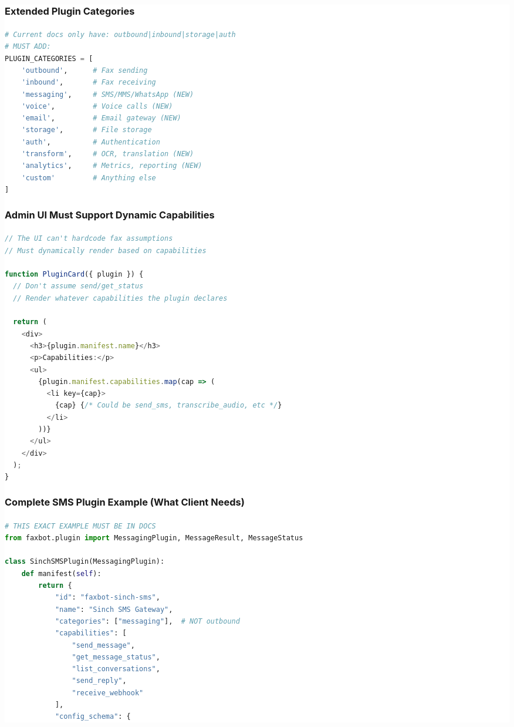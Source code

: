 ### Extended Plugin Categories

```python
# Current docs only have: outbound|inbound|storage|auth
# MUST ADD:
PLUGIN_CATEGORIES = [
    'outbound',      # Fax sending
    'inbound',       # Fax receiving
    'messaging',     # SMS/MMS/WhatsApp (NEW)
    'voice',         # Voice calls (NEW)
    'email',         # Email gateway (NEW)
    'storage',       # File storage
    'auth',          # Authentication
    'transform',     # OCR, translation (NEW)
    'analytics',     # Metrics, reporting (NEW)
    'custom'         # Anything else
]
```

### Admin UI Must Support Dynamic Capabilities

```typescript
// The UI can't hardcode fax assumptions
// Must dynamically render based on capabilities

function PluginCard({ plugin }) {
  // Don't assume send/get_status
  // Render whatever capabilities the plugin declares
  
  return (
    <div>
      <h3>{plugin.manifest.name}</h3>
      <p>Capabilities:</p>
      <ul>
        {plugin.manifest.capabilities.map(cap => (
          <li key={cap}>
            {cap} {/* Could be send_sms, transcribe_audio, etc */}
          </li>
        ))}
      </ul>
    </div>
  );
}
```

### Complete SMS Plugin Example (What Client Needs)

```python
# THIS EXACT EXAMPLE MUST BE IN DOCS
from faxbot.plugin import MessagingPlugin, MessageResult, MessageStatus

class SinchSMSPlugin(MessagingPlugin):
    def manifest(self):
        return {
            "id": "faxbot-sinch-sms",
            "name": "Sinch SMS Gateway",
            "categories": ["messaging"],  # NOT outbound
            "capabilities": [
                "send_message",
                "get_message_status", 
                "list_conversations",
                "send_reply",
                "receive_webhook"
            ],
            "config_schema": {
```